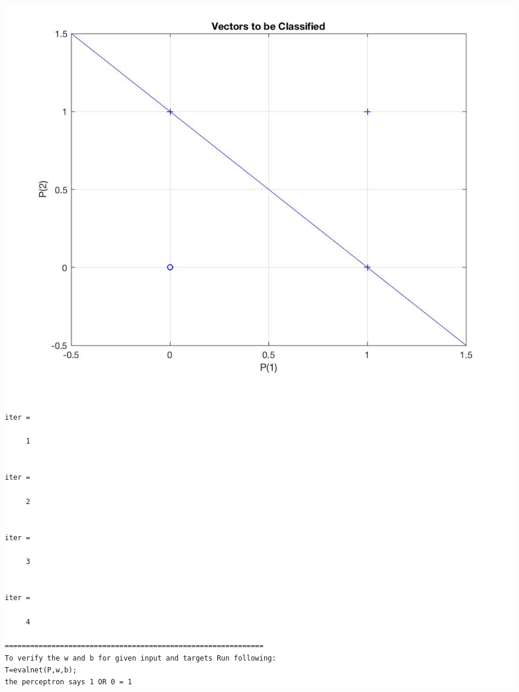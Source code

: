 ![alt text](ORgate_surface.jpg)


```

iter =

     1


iter =

     2


iter =

     3


iter =

     4

=============================================================
To verify the w and b for given input and targets Run following:
T=evalnet(P,w,b);
the perceptron says 1 OR 0 = 1
```
